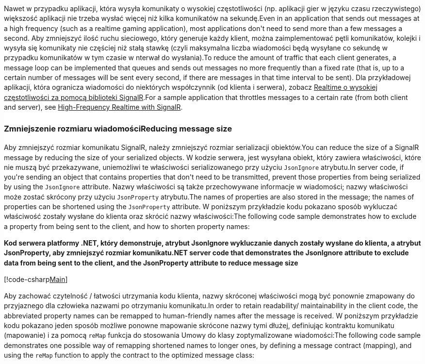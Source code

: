 <span data-ttu-id="1ae5b-126">Nawet w przypadku aplikacji, która wysyła komunikaty o wysokiej częstotliwości (np. aplikacji gier w języku czasu rzeczywistego) większość aplikacji nie trzeba wysłać więcej niż kilka komunikatów na sekundę.</span><span class="sxs-lookup"><span data-stu-id="1ae5b-126">Even in an application that sends out messages at a high frequency (such as a realtime gaming application), most applications don't need to send more than a few messages a second.</span></span> <span data-ttu-id="1ae5b-127">Aby zmniejszyć ilość ruchu sieciowego, który generuje każdy klient, można zaimplementować pętli komunikatów, kolejki i wysyła się komunikaty nie częściej niż stałą stawkę (czyli maksymalna liczba wiadomości będą wysyłane co sekundę w przypadku komunikatów w tym czasie w nterwał do wysłania).</span><span class="sxs-lookup"><span data-stu-id="1ae5b-127">To reduce the amount of traffic that each client generates, a message loop can be implemented that queues and sends out messages no more frequently than a fixed rate (that is, up to a certain number of messages will be sent every second, if there are messages in that time interval to be sent).</span></span> <span data-ttu-id="1ae5b-128">Dla przykładowej aplikacji, która ogranicza wiadomości do niektórych współczynnik (od klienta i serwera), zobacz [Realtime o wysokiej częstotliwości za pomocą biblioteki SignalR](../getting-started/tutorial-high-frequency-realtime-with-signalr.md).</span><span class="sxs-lookup"><span data-stu-id="1ae5b-128">For a sample application that throttles messages to a certain rate (from both client and server), see [High-Frequency Realtime with SignalR](../getting-started/tutorial-high-frequency-realtime-with-signalr.md).</span></span>

### <a name="reducing-message-size"></a><span data-ttu-id="1ae5b-129">Zmniejszenie rozmiaru wiadomości</span><span class="sxs-lookup"><span data-stu-id="1ae5b-129">Reducing message size</span></span>

<span data-ttu-id="1ae5b-130">Aby zmniejszyć rozmiar komunikatu SignalR, należy zmniejszyć rozmiar serializacji obiektów.</span><span class="sxs-lookup"><span data-stu-id="1ae5b-130">You can reduce the size of a SignalR message by reducing the size of your serialized objects.</span></span> <span data-ttu-id="1ae5b-131">W kodzie serwera, jest wysyłana obiekt, który zawiera właściwości, które nie muszą być przekazywane, uniemożliwi te właściwości serializowanego przy użyciu `JsonIgnore` atrybutu.</span><span class="sxs-lookup"><span data-stu-id="1ae5b-131">In server code, if you're sending an object that contains properties that don't need to be transmitted, prevent those properties from being serialized by using the `JsonIgnore` attribute.</span></span> <span data-ttu-id="1ae5b-132">Nazwy właściwości są także przechowywane informacje w wiadomości; nazwy właściwości może zostać skrócony przy użyciu `JsonProperty` atrybutu.</span><span class="sxs-lookup"><span data-stu-id="1ae5b-132">The names of properties are also stored in the message; the names of properties can be shortened using the `JsonProperty` attribute.</span></span> <span data-ttu-id="1ae5b-133">W poniższym przykładzie kodu pokazano sposób wykluczać właściwość zostały wysłane do klienta oraz skrócić nazwy właściwości:</span><span class="sxs-lookup"><span data-stu-id="1ae5b-133">The following code sample demonstrates how to exclude a property from being sent to the client, and how to shorten property names:</span></span>

<span data-ttu-id="1ae5b-134">**Kod serwera platformy .NET, który demonstruje, atrybut JsonIgnore wykluczanie danych zostały wysłane do klienta, a atrybut JsonProperty, aby zmniejszyć rozmiar komunikatu**</span><span class="sxs-lookup"><span data-stu-id="1ae5b-134">**.NET server code that demonstrates the JsonIgnore attribute to exclude data from being sent to the client, and the JsonProperty attribute to reduce message size**</span></span>

[!code-csharp[Main](signalr-performance/samples/sample1.cs?highlight=5,7,10)]

<span data-ttu-id="1ae5b-135">Aby zachować czytelność / łatwości utrzymania kodu klienta, nazwy skróconej właściwości mogą być ponownie zmapowany do przyjaznego dla człowieka nazwami po otrzymaniu komunikatu.</span><span class="sxs-lookup"><span data-stu-id="1ae5b-135">In order to retain readability/ maintainability in the client code, the abbreviated property names can be remapped to human-friendly names after the message is received.</span></span> <span data-ttu-id="1ae5b-136">W poniższym przykładzie kodu pokazano jeden sposób możliwe ponowne mapowanie skrócone nazwy tymi dłużej, definiując kontraktu komunikatu (mapowanie) i za pomocą `reMap` funkcja do stosowania Umowy do klasy zoptymalizowane wiadomości:</span><span class="sxs-lookup"><span data-stu-id="1ae5b-136">The following code sample demonstrates one possible way of remapping shortened names to longer ones, by defining a message contract (mapping), and using the `reMap` function to apply the contract to the optimized message class:</span></span>
